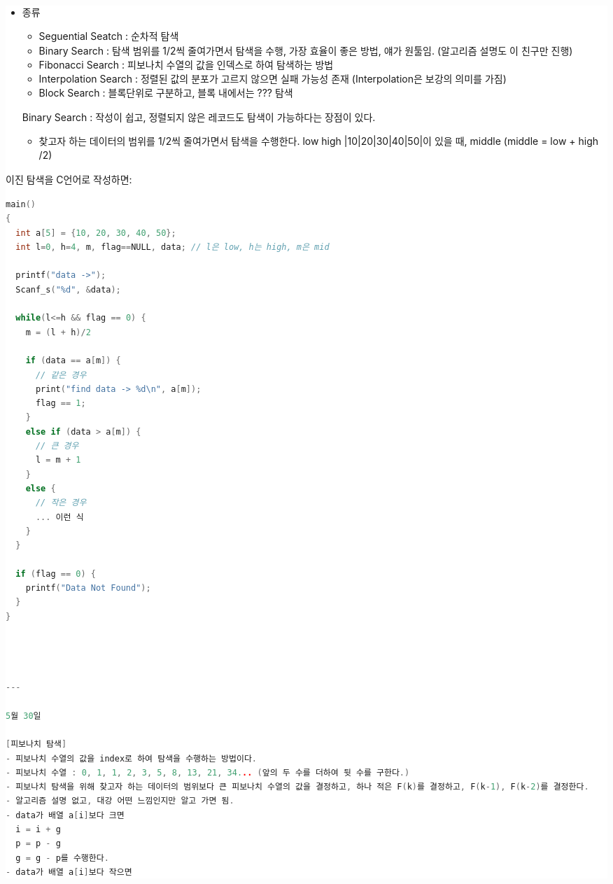 - 종류
  - Seguential Seatch    : 순차적 탐색
  - Binary Search        : 탐색 범위를 1/2씩 줄여가면서 탐색을 수행, 가장 효율이 좋은 방법, 얘가 원툴임. (알고리즘 설명도 이 친구만 진행)
  - Fibonacci Search     : 피보나치 수열의 값을 인덱스로 하여 탐색하는 방법
  - Interpolation Search : 정렬된 값의 분포가 고르지 않으면 실패 가능성 존재 (Interpolation은 보강의 의미를 가짐)
  - Block Search         : 블록단위로 구분하고, 블록 내에서는 ??? 탐색

  Binary Search : 작성이 쉽고, 정렬되지 않은 레코드도 탐색이 가능하다는 장점이 있다.
    - 찾고자 하는 데이터의 범위를 1/2씩 줄여가면서 탐색을 수행한다.
    low         high
    |10|20|30|40|50|이 있을 때,
         middle (middle = low + high /2)

이진 탐색을 C언어로 작성하면:

```c
main()
{
  int a[5] = {10, 20, 30, 40, 50};
  int l=0, h=4, m, flag==NULL, data; // l은 low, h는 high, m은 mid

  printf("data ->");
  Scanf_s("%d", &data);

  while(l<=h && flag == 0) {
    m = (l + h)/2

    if (data == a[m]) {
      // 같은 경우
      print("find data -> %d\n", a[m]);
      flag == 1;
    }
    else if (data > a[m]) {
      // 큰 경우
      l = m + 1
    }
    else {
      // 작은 경우
      ... 이런 식
    }
  }

  if (flag == 0) {
    printf("Data Not Found");
  }
}




---

5월 30일

[피보나치 탐색]
- 피보나치 수열의 값을 index로 하여 탐색을 수행하는 방법이다.
- 피보나치 수열 : 0, 1, 1, 2, 3, 5, 8, 13, 21, 34... (앞의 두 수를 더하여 뒷 수를 구한다.)
- 피보나치 탐색을 위해 찾고자 하는 데이터의 범위보다 큰 피보나치 수열의 값을 결정하고, 하나 적은 F(k)를 결정하고, F(k-1), F(k-2)를 결정한다.
- 알고리즘 설명 없고, 대강 어떤 느낌인지만 알고 가면 됨.
- data가 배열 a[i]보다 크면 
  i = i + g
  p = p - g
  g = g - p를 수행한다.
- data가 배열 a[i]보다 작으면
```